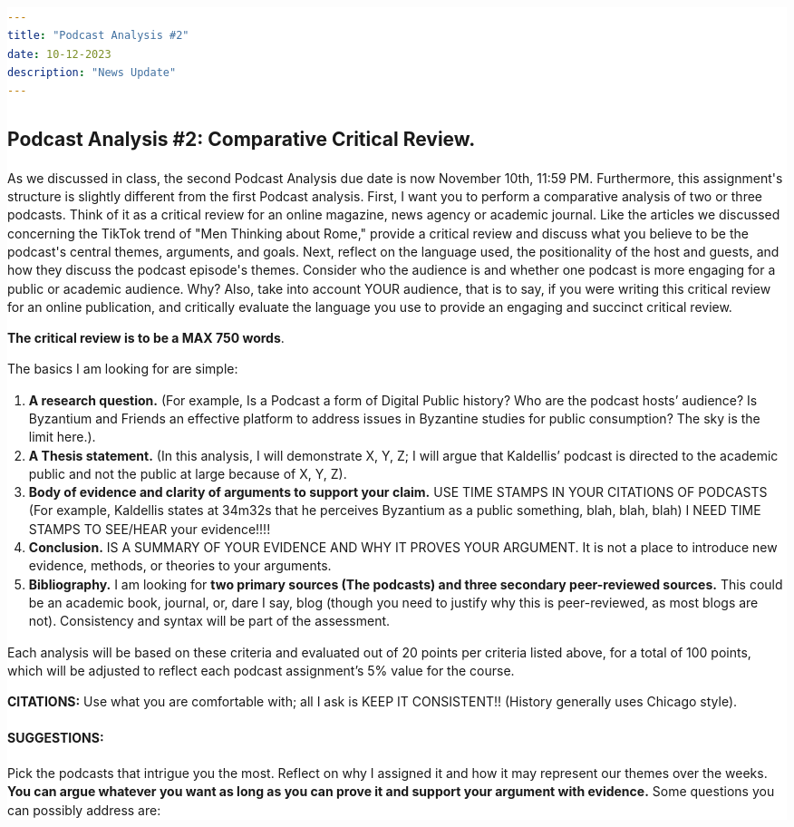 ```yaml
---
title: "Podcast Analysis #2"
date: 10-12-2023
description: "News Update"
---
```

## Podcast Analysis #2: Comparative Critical Review.

As we discussed in class, the second Podcast Analysis due date is now November 10th, 11:59 PM. Furthermore, this assignment's structure is slightly different from the first Podcast analysis. First, I want you to perform a comparative analysis of two or three podcasts. Think of it as a critical review for an online magazine, news agency or academic journal. Like the articles we discussed concerning the TikTok trend of "Men Thinking about Rome," provide a critical review and discuss what you believe to be the podcast's central themes, arguments, and goals. Next, reflect on the language used, the positionality of the host and guests, and how they discuss the podcast episode's themes. Consider who the audience is and whether one podcast is more engaging for a public or academic audience. Why? Also, take into account YOUR audience, that is to say, if you were writing this critical review for an online publication, and critically evaluate the language you use to provide an engaging and succinct critical review. 

**The critical review is to be a MAX 750 words**. 

The basics I am looking for are simple:

1. **A research question.** (For example, Is a Podcast a form of Digital Public history? Who are the podcast hosts’ audience? Is Byzantium and Friends an effective platform to address issues in Byzantine studies for public consumption? The sky is the limit here.).
2. **A Thesis statement.** (In this analysis, I will demonstrate X, Y, Z; I will argue that Kaldellis’ podcast is directed to the academic public and not the public at large because of X, Y, Z).
3. **Body of evidence and clarity of arguments to support your claim.** USE TIME STAMPS IN YOUR CITATIONS OF PODCASTS (For example, Kaldellis states at 34m32s that he perceives Byzantium as a public something, blah, blah, blah) I NEED TIME STAMPS TO SEE/HEAR your evidence!!!!
4. **Conclusion.** IS A SUMMARY OF YOUR EVIDENCE AND WHY IT PROVES YOUR ARGUMENT. It is not a place to introduce new evidence, methods, or theories to your arguments.
5. **Bibliography.** I am looking for **two primary sources (The podcasts) and three secondary peer-reviewed sources.** This could be an academic book, journal, or, dare I say, blog (though you need to justify why this is peer-reviewed, as most blogs are not). Consistency and syntax will be part of the assessment.

Each analysis will be based on these criteria and evaluated out of 20 points per criteria listed above, for a total of 100 points, which will be adjusted to reflect each podcast assignment’s 5% value for the course.

**CITATIONS:** Use what you are comfortable with; all I ask is KEEP IT CONSISTENT!! (History generally uses Chicago style).

#### SUGGESTIONS:

Pick the podcasts that intrigue you the most. Reflect on why I assigned it and how it may represent our themes over the weeks. **You can argue whatever you want as long as you can prove it and support your argument with evidence.** Some questions you can possibly address are:
